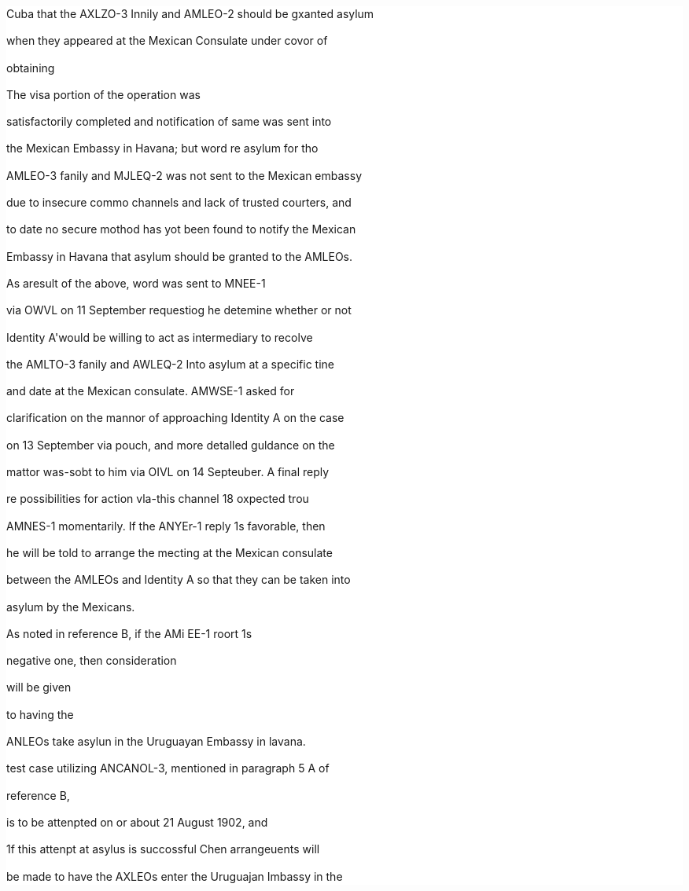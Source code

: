 Cuba that the AXLZO-3 Innily and AMLEO-2 should be gxanted asylum

when they appeared at the Mexican Consulate under covor of

obtaining

The visa portion of the operation was

satisfactorily completed and notification of same was sent into

the Mexican Embassy in Havana; but word re asylum for tho

AMLEO-3 fanily and MJLEQ-2 was not sent to the Mexican embassy

due to insecure commo channels and lack of trusted courters, and

to date no secure mothod has yot been found to notify the Mexican

Embassy in Havana that asylum should be granted to the AMLEOs.

As aresult of the above, word was sent to MNEE-1

via OWVL on 11 September requestiog he detemine whether or not

Identity A'would be willing to act as intermediary to recolve

the AMLTO-3 fanily and AWLEQ-2 Into asylum at a specific tine

and date at the Mexican consulate. AMWSE-1 asked for

clarification on the mannor of approaching Identity A on the case

on 13 September via pouch, and more detalled guldance on the

mattor was-sobt to him via OIVL on 14 Septeuber. A final reply

re possibilities for action vla-this channel 18 oxpected trou

AMNES-1 momentarily. If the ANYEr-1 reply 1s favorable, then

he will be told to arrange the mecting at the Mexican consulate

between the AMLEOs and Identity A so that they can be taken into

asylum by the Mexicans.

As noted in reference B, if the AMi EE-1 roort 1s

negative one, then consideration

will be given

to having the

ANLEOs take asylun in the Uruguayan Embassy in lavana.

test case utilizing ANCANOL-3, mentioned in paragraph 5 A of

reference B,

is to be attenpted on or about 21 August 1902, and

1f this attenpt at asylus is succossful Chen arrangeuents will

be made to have the AXLEOs enter the Uruguajan Imbassy in the
